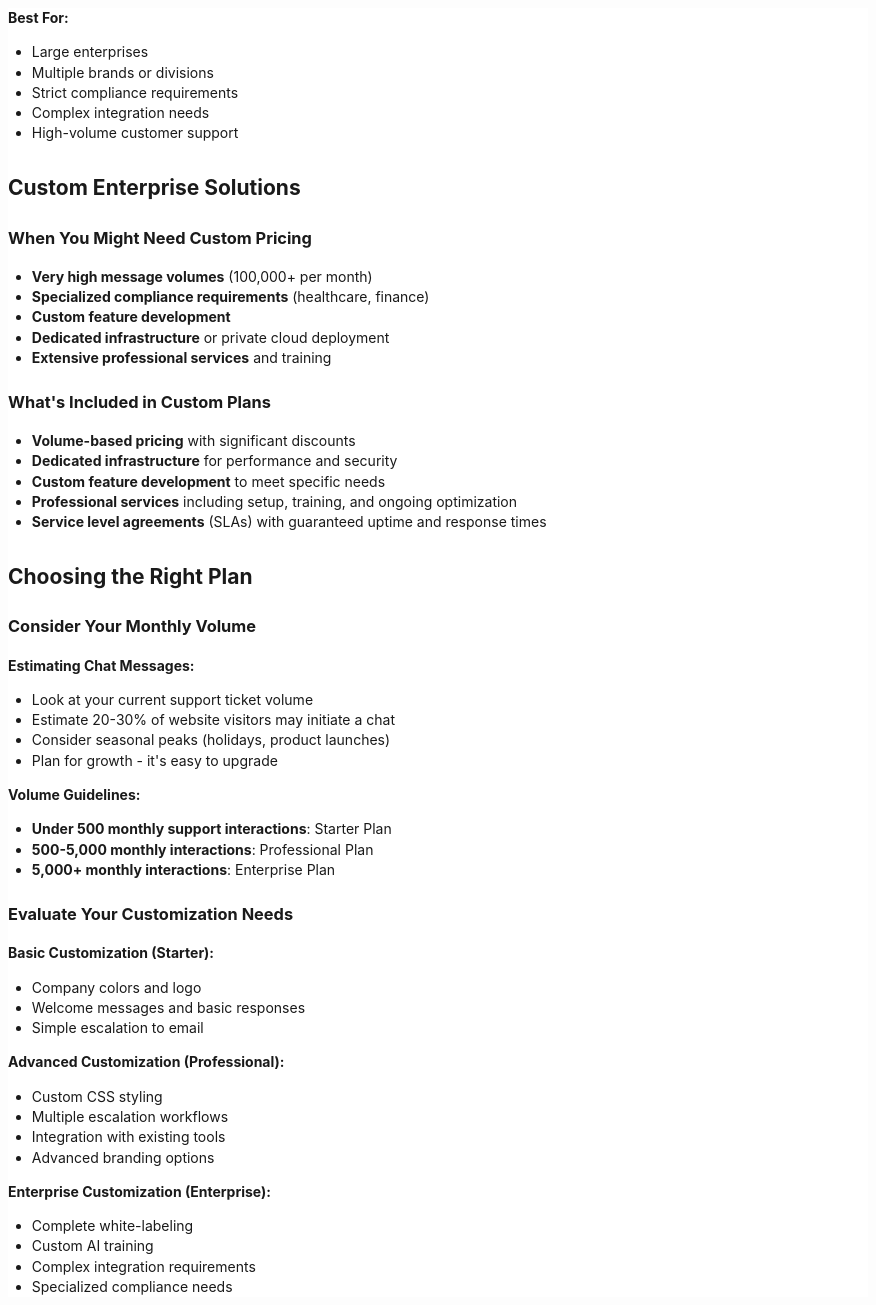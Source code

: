 **Best For:**
- Large enterprises
- Multiple brands or divisions
- Strict compliance requirements
- Complex integration needs
- High-volume customer support

## Custom Enterprise Solutions

### When You Might Need Custom Pricing
- **Very high message volumes** (100,000+ per month)
- **Specialized compliance requirements** (healthcare, finance)
- **Custom feature development**
- **Dedicated infrastructure** or private cloud deployment
- **Extensive professional services** and training

### What's Included in Custom Plans
- **Volume-based pricing** with significant discounts
- **Dedicated infrastructure** for performance and security
- **Custom feature development** to meet specific needs
- **Professional services** including setup, training, and ongoing optimization
- **Service level agreements** (SLAs) with guaranteed uptime and response times

## Choosing the Right Plan

### Consider Your Monthly Volume
**Estimating Chat Messages:**
- Look at your current support ticket volume
- Estimate 20-30% of website visitors may initiate a chat
- Consider seasonal peaks (holidays, product launches)
- Plan for growth - it's easy to upgrade

**Volume Guidelines:**
- **Under 500 monthly support interactions**: Starter Plan
- **500-5,000 monthly interactions**: Professional Plan  
- **5,000+ monthly interactions**: Enterprise Plan

### Evaluate Your Customization Needs
**Basic Customization (Starter):**
- Company colors and logo
- Welcome messages and basic responses
- Simple escalation to email

**Advanced Customization (Professional):**
- Custom CSS styling
- Multiple escalation workflows  
- Integration with existing tools
- Advanced branding options

**Enterprise Customization (Enterprise):**
- Complete white-labeling
- Custom AI training
- Complex integration requirements
- Specialized compliance needs

